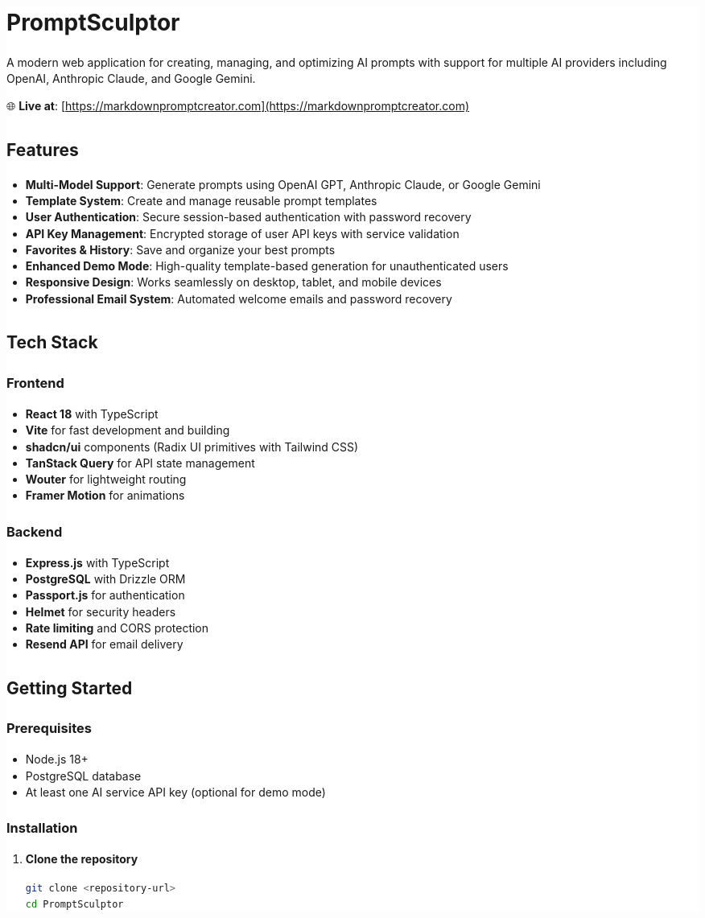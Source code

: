 # PromptSculptor

A modern web application for creating, managing, and optimizing AI prompts with support for multiple AI providers including OpenAI, Anthropic Claude, and Google Gemini.

🌐 **Live at**: [https://markdownpromptcreator.com](https://markdownpromptcreator.com)

## Features

- **Multi-Model Support**: Generate prompts using OpenAI GPT, Anthropic Claude, or Google Gemini
- **Template System**: Create and manage reusable prompt templates
- **User Authentication**: Secure session-based authentication with password recovery
- **API Key Management**: Encrypted storage of user API keys with service validation
- **Favorites & History**: Save and organize your best prompts
- **Enhanced Demo Mode**: High-quality template-based generation for unauthenticated users
- **Responsive Design**: Works seamlessly on desktop, tablet, and mobile devices
- **Professional Email System**: Automated welcome emails and password recovery

## Tech Stack

### Frontend
- **React 18** with TypeScript
- **Vite** for fast development and building
- **shadcn/ui** components (Radix UI primitives with Tailwind CSS)
- **TanStack Query** for API state management
- **Wouter** for lightweight routing
- **Framer Motion** for animations

### Backend  
- **Express.js** with TypeScript
- **PostgreSQL** with Drizzle ORM
- **Passport.js** for authentication
- **Helmet** for security headers
- **Rate limiting** and CORS protection
- **Resend API** for email delivery

## Getting Started

### Prerequisites
- Node.js 18+ 
- PostgreSQL database
- At least one AI service API key (optional for demo mode)

### Installation

1. **Clone the repository**
   ```bash
   git clone <repository-url>
   cd PromptSculptor
   ```
